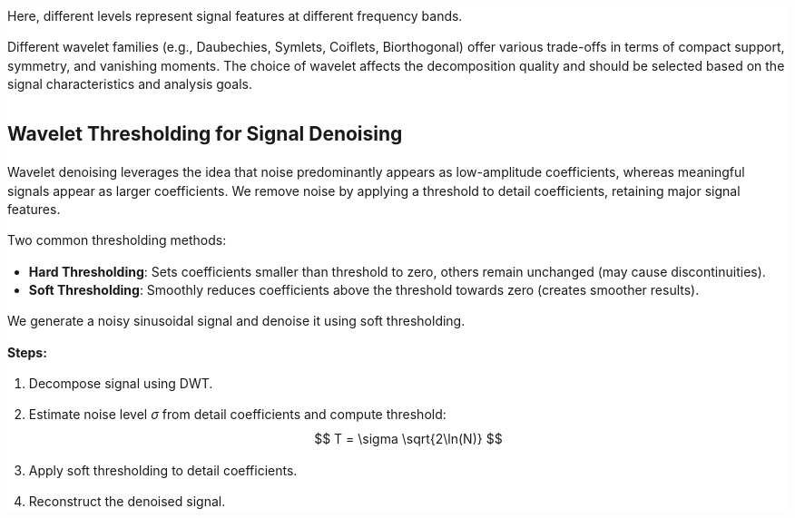 Here, different levels represent signal features at different frequency bands.

Different wavelet families (e.g., Daubechies, Symlets, Coiflets, Biorthogonal) offer various trade-offs in terms of compact support, symmetry, and vanishing moments. The choice of wavelet affects the decomposition quality and should be selected based on the signal characteristics and analysis goals.

## Wavelet Thresholding for Signal Denoising

Wavelet denoising leverages the idea that noise predominantly appears as low-amplitude coefficients, whereas meaningful signals appear as larger coefficients. We remove noise by applying a threshold to detail coefficients, retaining major signal features.

Two common thresholding methods:

- **Hard Thresholding**: Sets coefficients smaller than threshold to zero, others remain unchanged (may cause discontinuities).
- **Soft Thresholding**: Smoothly reduces coefficients above the threshold towards zero (creates smoother results).

We generate a noisy sinusoidal signal and denoise it using soft thresholding.

**Steps:**

1. Decompose signal using DWT.

2. Estimate noise level $\sigma$ from detail coefficients and compute threshold:
   $$
   T = \sigma \sqrt{2\ln(N)}
   $$

3. Apply soft thresholding to detail coefficients.

4. Reconstruct the denoised signal.

<p align = 'center'>